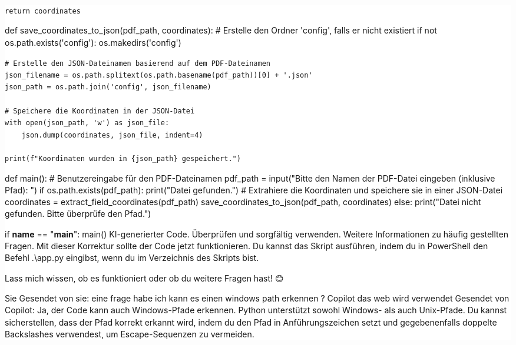     return coordinates

def save_coordinates_to_json(pdf_path, coordinates):
    # Erstelle den Ordner 'config', falls er nicht existiert
    if not os.path.exists('config'):
        os.makedirs('config')
    
    # Erstelle den JSON-Dateinamen basierend auf dem PDF-Dateinamen
    json_filename = os.path.splitext(os.path.basename(pdf_path))[0] + '.json'
    json_path = os.path.join('config', json_filename)
    
    # Speichere die Koordinaten in der JSON-Datei
    with open(json_path, 'w') as json_file:
        json.dump(coordinates, json_file, indent=4)
    
    print(f"Koordinaten wurden in {json_path} gespeichert.")

def main():
    # Benutzereingabe für den PDF-Dateinamen
    pdf_path = input("Bitte den Namen der PDF-Datei eingeben (inklusive Pfad): ")
    if os.path.exists(pdf_path):
        print("Datei gefunden.")
        # Extrahiere die Koordinaten und speichere sie in einer JSON-Datei
        coordinates = extract_field_coordinates(pdf_path)
        save_coordinates_to_json(pdf_path, coordinates)
    else:
        print("Datei nicht gefunden. Bitte überprüfe den Pfad.")

if __name__ == "__main__":
    main()
KI-generierter Code. Überprüfen und sorgfältig verwenden. Weitere Informationen zu häufig gestellten Fragen.
Mit dieser Korrektur sollte der Code jetzt funktionieren. Du kannst das Skript ausführen, indem du in PowerShell den Befehl .\app.py eingibst, wenn du im Verzeichnis des Skripts bist.

Lass mich wissen, ob es funktioniert oder ob du weitere Fragen hast! 😊

Sie
Gesendet von sie:
eine frage habe ich kann es einen windows path erkennen ?
Copilot
das web
wird verwendet
Gesendet von Copilot:
Ja, der Code kann auch Windows-Pfade erkennen. Python unterstützt sowohl Windows- als auch Unix-Pfade. Du kannst sicherstellen, dass der Pfad korrekt erkannt wird, indem du den Pfad in Anführungszeichen setzt und gegebenenfalls doppelte Backslashes verwendest, um Escape-Sequenzen zu vermeiden.
